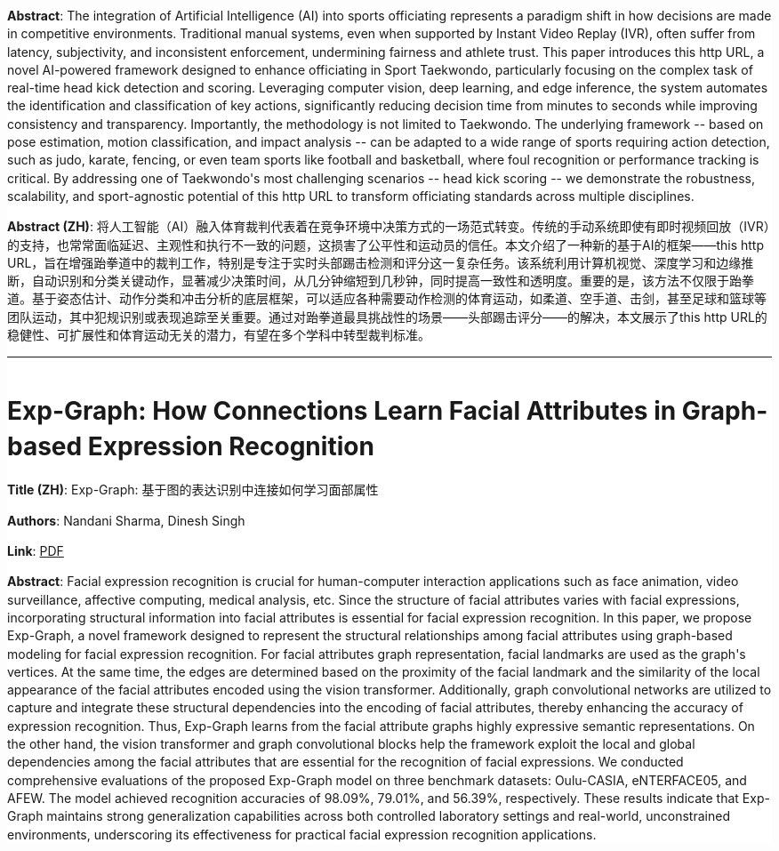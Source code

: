 **Abstract**: The integration of Artificial Intelligence (AI) into sports officiating represents a paradigm shift in how decisions are made in competitive environments. Traditional manual systems, even when supported by Instant Video Replay (IVR), often suffer from latency, subjectivity, and inconsistent enforcement, undermining fairness and athlete trust. This paper introduces this http URL, a novel AI-powered framework designed to enhance officiating in Sport Taekwondo, particularly focusing on the complex task of real-time head kick detection and scoring. Leveraging computer vision, deep learning, and edge inference, the system automates the identification and classification of key actions, significantly reducing decision time from minutes to seconds while improving consistency and transparency. Importantly, the methodology is not limited to Taekwondo. The underlying framework -- based on pose estimation, motion classification, and impact analysis -- can be adapted to a wide range of sports requiring action detection, such as judo, karate, fencing, or even team sports like football and basketball, where foul recognition or performance tracking is critical. By addressing one of Taekwondo's most challenging scenarios -- head kick scoring -- we demonstrate the robustness, scalability, and sport-agnostic potential of this http URL to transform officiating standards across multiple disciplines. 

**Abstract (ZH)**: 将人工智能（AI）融入体育裁判代表着在竞争环境中决策方式的一场范式转变。传统的手动系统即使有即时视频回放（IVR）的支持，也常常面临延迟、主观性和执行不一致的问题，这损害了公平性和运动员的信任。本文介绍了一种新的基于AI的框架——this http URL，旨在增强跆拳道中的裁判工作，特别是专注于实时头部踢击检测和评分这一复杂任务。该系统利用计算机视觉、深度学习和边缘推断，自动识别和分类关键动作，显著减少决策时间，从几分钟缩短到几秒钟，同时提高一致性和透明度。重要的是，该方法不仅限于跆拳道。基于姿态估计、动作分类和冲击分析的底层框架，可以适应各种需要动作检测的体育运动，如柔道、空手道、击剑，甚至足球和篮球等团队运动，其中犯规识别或表现追踪至关重要。通过对跆拳道最具挑战性的场景——头部踢击评分——的解决，本文展示了this http URL的稳健性、可扩展性和体育运动无关的潜力，有望在多个学科中转型裁判标准。 

---
# Exp-Graph: How Connections Learn Facial Attributes in Graph-based Expression Recognition 

**Title (ZH)**: Exp-Graph: 基于图的表达识别中连接如何学习面部属性 

**Authors**: Nandani Sharma, Dinesh Singh  

**Link**: [PDF](https://arxiv.org/pdf/2507.14608)  

**Abstract**: Facial expression recognition is crucial for human-computer interaction applications such as face animation, video surveillance, affective computing, medical analysis, etc. Since the structure of facial attributes varies with facial expressions, incorporating structural information into facial attributes is essential for facial expression recognition. In this paper, we propose Exp-Graph, a novel framework designed to represent the structural relationships among facial attributes using graph-based modeling for facial expression recognition. For facial attributes graph representation, facial landmarks are used as the graph's vertices. At the same time, the edges are determined based on the proximity of the facial landmark and the similarity of the local appearance of the facial attributes encoded using the vision transformer. Additionally, graph convolutional networks are utilized to capture and integrate these structural dependencies into the encoding of facial attributes, thereby enhancing the accuracy of expression recognition. Thus, Exp-Graph learns from the facial attribute graphs highly expressive semantic representations. On the other hand, the vision transformer and graph convolutional blocks help the framework exploit the local and global dependencies among the facial attributes that are essential for the recognition of facial expressions. We conducted comprehensive evaluations of the proposed Exp-Graph model on three benchmark datasets: Oulu-CASIA, eNTERFACE05, and AFEW. The model achieved recognition accuracies of 98.09\%, 79.01\%, and 56.39\%, respectively. These results indicate that Exp-Graph maintains strong generalization capabilities across both controlled laboratory settings and real-world, unconstrained environments, underscoring its effectiveness for practical facial expression recognition applications. 
